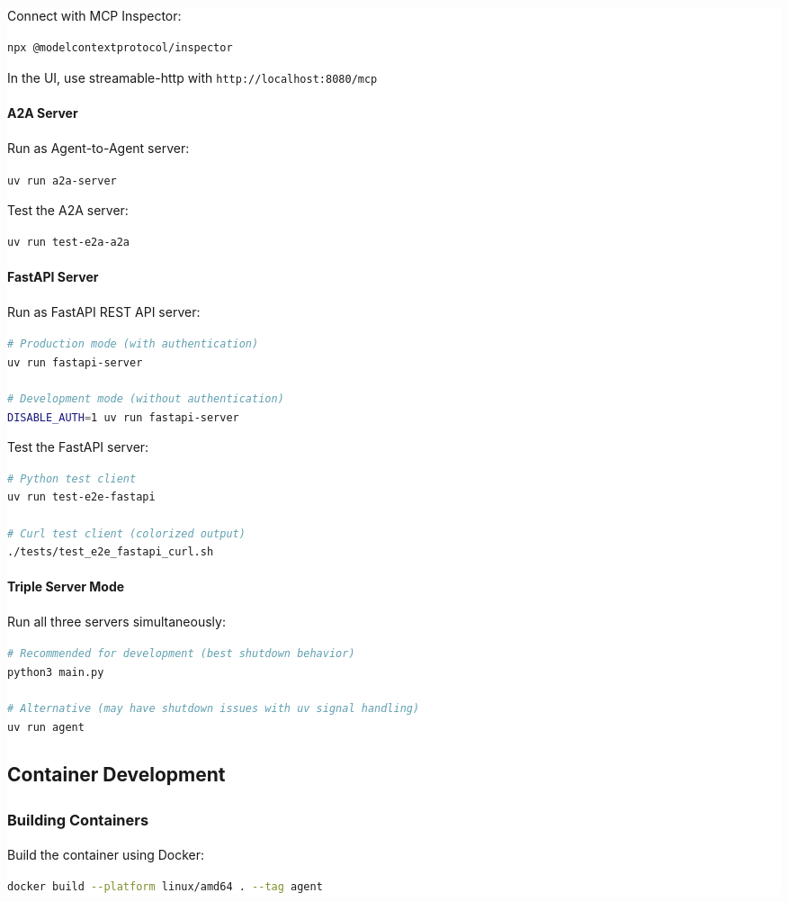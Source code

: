 Connect with MCP Inspector:
```bash
npx @modelcontextprotocol/inspector
```
In the UI, use streamable-http with `http://localhost:8080/mcp`

#### A2A Server

Run as Agent-to-Agent server:

```bash
uv run a2a-server
```

Test the A2A server:
```bash
uv run test-e2a-a2a
```

#### FastAPI Server

Run as FastAPI REST API server:

```bash
# Production mode (with authentication)
uv run fastapi-server

# Development mode (without authentication)
DISABLE_AUTH=1 uv run fastapi-server
```

Test the FastAPI server:
```bash
# Python test client
uv run test-e2e-fastapi

# Curl test client (colorized output)
./tests/test_e2e_fastapi_curl.sh
```

#### Triple Server Mode

Run all three servers simultaneously:

```bash
# Recommended for development (best shutdown behavior)
python3 main.py

# Alternative (may have shutdown issues with uv signal handling)
uv run agent
```

## Container Development

### Building Containers

Build the container using Docker:
```bash
docker build --platform linux/amd64 . --tag agent
```
